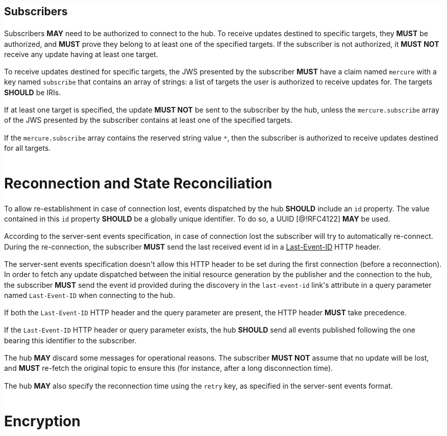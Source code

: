 ## Subscribers

Subscribers **MAY** need to be authorized to connect to the hub. To receive updates destined to
specific targets, they **MUST** be authorized, and **MUST** prove they belong to at least one of the
specified targets. If the subscriber is not authorized, it **MUST NOT** receive any update having at
least one target.

To receive updates destined for specific targets, the JWS presented by the subscriber **MUST** have
a claim named `mercure` with a key named `subscribe` that contains an array of strings: a list of
targets the user is authorized to receive updates for. The targets **SHOULD** be IRIs.

If at least one target is specified, the update **MUST NOT** be sent to the subscriber by the hub,
unless the `mercure.subscribe` array of the JWS presented by the subscriber contains at least one of
the specified targets.

If the `mercure.subscribe` array contains the reserved string value `*`, then the subscriber is
authorized to receive updates destined for all targets.

# Reconnection and State Reconciliation

To allow re-establishment in case of connection lost, events dispatched by the hub **SHOULD**
include an `id` property. The value contained in this `id` property **SHOULD** be a globally unique
identifier. To do so, a UUID [@!RFC4122] **MAY** be used.

According to the server-sent events specification, in case of connection
lost the subscriber will try to automatically re-connect. During the
re-connection, the subscriber **MUST** send the last received event id in a
[Last-Event-ID](https://html.spec.whatwg.org/multipage/iana.html#last-event-id) HTTP header.

The server-sent events specification doesn't allow this HTTP header to be set during the first
connection (before a reconnection). In order to fetch any update dispatched between the initial
resource generation by the publisher and the connection to the hub, the subscriber **MUST** send the
event id provided during the discovery in the `last-event-id` link's attribute in a query parameter
named `Last-Event-ID` when connecting to the hub.

If both the `Last-Event-ID` HTTP header and the query parameter are present, the HTTP header
**MUST** take precedence.

If the `Last-Event-ID` HTTP header or query parameter exists, the hub **SHOULD** send all events
published following the one bearing this identifier to the subscriber.

The hub **MAY** discard some messages for operational reasons. The subscriber **MUST NOT** assume
that no update will be lost, and **MUST** re-fetch the original topic to ensure this (for instance,
after a long disconnection time).

The hub **MAY** also specify the reconnection time using the `retry` key, as specified in the
server-sent events format.

# Encryption
